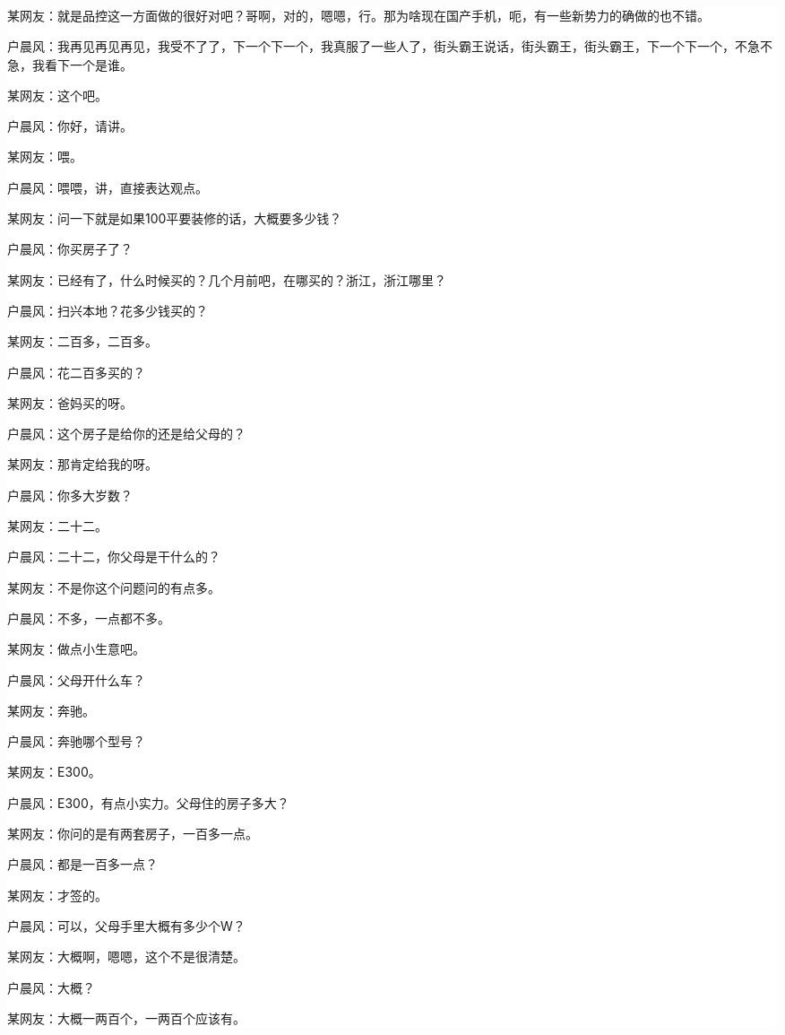 某网友：就是品控这一方面做的很好对吧？哥啊，对的，嗯嗯，行。那为啥现在国产手机，呃，有一些新势力的确做的也不错。

户晨风：我再见再见再见，我受不了了，下一个下一个，我真服了一些人了，街头霸王说话，街头霸王，街头霸王，下一个下一个，不急不急，我看下一个是谁。

某网友：这个吧。

户晨风：你好，请讲。

某网友：喂。

户晨风：喂喂，讲，直接表达观点。

某网友：问一下就是如果100平要装修的话，大概要多少钱？

户晨风：你买房子了？

某网友：已经有了，什么时候买的？几个月前吧，在哪买的？浙江，浙江哪里？

户晨风：扫兴本地？花多少钱买的？

某网友：二百多，二百多。

户晨风：花二百多买的？

某网友：爸妈买的呀。

户晨风：这个房子是给你的还是给父母的？

某网友：那肯定给我的呀。

户晨风：你多大岁数？

某网友：二十二。

户晨风：二十二，你父母是干什么的？

某网友：不是你这个问题问的有点多。

户晨风：不多，一点都不多。

某网友：做点小生意吧。

户晨风：父母开什么车？

某网友：奔驰。

户晨风：奔驰哪个型号？

某网友：E300。

户晨风：E300，有点小实力。父母住的房子多大？

某网友：你问的是有两套房子，一百多一点。

户晨风：都是一百多一点？

某网友：才签的。

户晨风：可以，父母手里大概有多少个W？

某网友：大概啊，嗯嗯，这个不是很清楚。

户晨风：大概？

某网友：大概一两百个，一两百个应该有。
